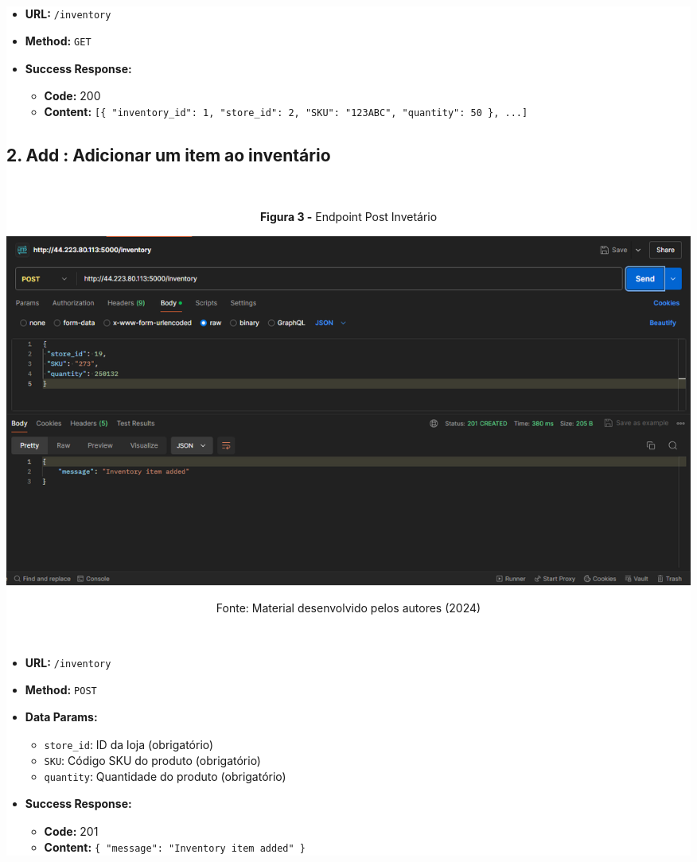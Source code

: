 - **URL:** `/inventory`
- **Method:** `GET`

- **Success Response:**
  - **Code:** 200
  - **Content:** `[{ "inventory_id": 1, "store_id": 2, "SKU": "123ABC", "quantity": 50 }, ...]`

## 2. Add : Adicionar um item ao inventário
<br>
<p align="center">
   <b>Figura 3 -</b> Endpoint Post Invetário
</p>
   <p align="center">
      <img src="assets/endpoint2.png" border="0"></a>
   </p>
<p align="center">
   Fonte: Material desenvolvido pelos autores (2024)
</p>
<br>

- **URL:** `/inventory`
- **Method:** `POST`
- **Data Params:**
  - `store_id`: ID da loja (obrigatório)
  - `SKU`: Código SKU do produto (obrigatório)
  - `quantity`: Quantidade do produto (obrigatório)

- **Success Response:**
  - **Code:** 201
  - **Content:** `{ "message": "Inventory item added" }`
